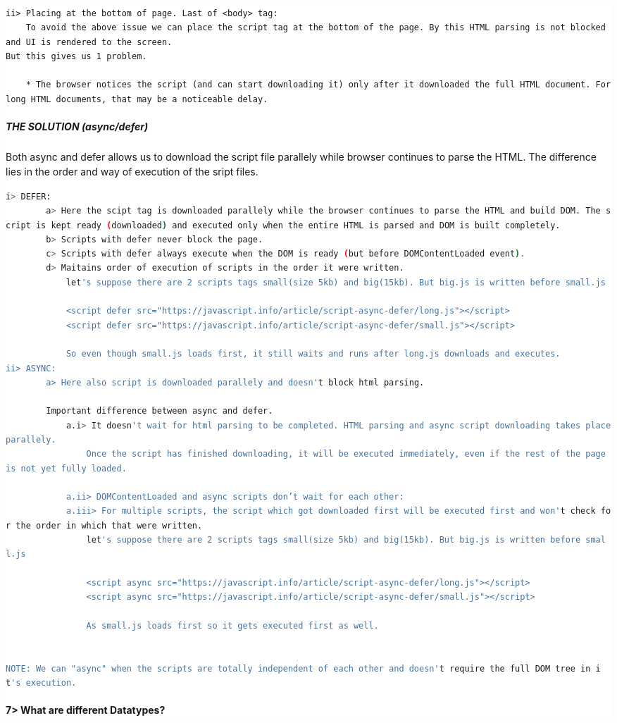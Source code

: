     ii> Placing at the bottom of page. Last of <body> tag:
        To avoid the above issue we can place the script tag at the bottom of the page. By this HTML parsing is not blocked and UI is rendered to the screen.
    But this gives us 1 problem.
    
        * The browser notices the script (and can start downloading it) only after it downloaded the full HTML document. For long HTML documents, that may be a noticeable delay.

##### THE SOLUTION (async/defer)
Both async and defer allows us to download the script file parallely while browser continues to parse the HTML. The difference lies in the order and way of execution of the sript files.
```sh
i> DEFER:
        a> Here the scipt tag is downloaded parallely while the browser continues to parse the HTML and build DOM. The script is kept ready (downloaded) and executed only when the entire HTML is parsed and DOM is built completely.
        b> Scripts with defer never block the page.
        c> Scripts with defer always execute when the DOM is ready (but before DOMContentLoaded event).
        d> Maitains order of execution of scripts in the order it were written.
            let's suppose there are 2 scripts tags small(size 5kb) and big(15kb). But big.js is written before small.js

            <script defer src="https://javascript.info/article/script-async-defer/long.js"></script>
            <script defer src="https://javascript.info/article/script-async-defer/small.js"></script>

            So even though small.js loads first, it still waits and runs after long.js downloads and executes.
ii> ASYNC:
        a> Here also script is downloaded parallely and doesn't block html parsing.

        Important difference between async and defer.
            a.i> It doesn't wait for html parsing to be completed. HTML parsing and async script downloading takes place parallely.
                Once the script has finished downloading, it will be executed immediately, even if the rest of the page is not yet fully loaded. 

            a.ii> DOMContentLoaded and async scripts don’t wait for each other:
            a.iii> For multiple scripts, the script which got downloaded first will be executed first and won't check for the order in which that were written.
                let's suppose there are 2 scripts tags small(size 5kb) and big(15kb). But big.js is written before small.js

                <script async src="https://javascript.info/article/script-async-defer/long.js"></script>
                <script async src="https://javascript.info/article/script-async-defer/small.js"></script>

                As small.js loads first so it gets executed first as well.


NOTE: We can "async" when the scripts are totally independent of each other and doesn't require the full DOM tree in it's execution.
```
#### 7> What are different Datatypes?
